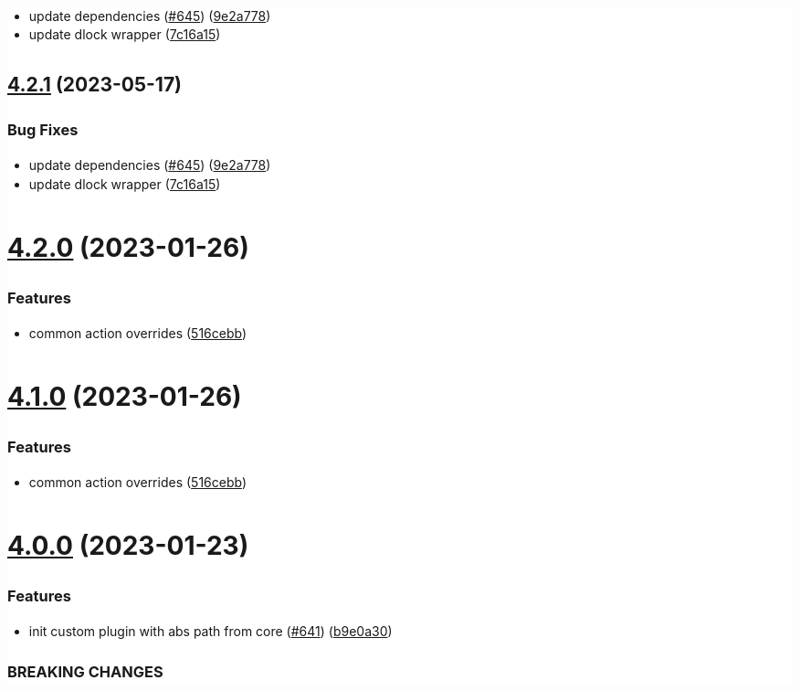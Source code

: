 * update dependencies ([#645](https://github.com/microfleet/core/issues/645)) ([9e2a778](https://github.com/microfleet/core/commit/9e2a7785bc818dd6f1a920c65c671400a42842cd))
* update dlock wrapper ([7c16a15](https://github.com/microfleet/core/commit/7c16a152d55f9d3a41838944f9e272475cca0977))

## [4.2.1](https://github.com/microfleet/core/compare/@microfleet/plugin-knex@4.1.0...@microfleet/plugin-knex@4.2.1) (2023-05-17)


### Bug Fixes

* update dependencies ([#645](https://github.com/microfleet/core/issues/645)) ([9e2a778](https://github.com/microfleet/core/commit/9e2a7785bc818dd6f1a920c65c671400a42842cd))
* update dlock wrapper ([7c16a15](https://github.com/microfleet/core/commit/7c16a152d55f9d3a41838944f9e272475cca0977))

# [4.2.0](https://github.com/microfleet/core/compare/@microfleet/plugin-knex@3.0.0...@microfleet/plugin-knex@4.2.0) (2023-01-26)


### Features

* common action overrides ([516cebb](https://github.com/microfleet/core/commit/516cebb5f24b6eb050fd524c83e4468dd6f8d82d))

# [4.1.0](https://github.com/microfleet/core/compare/@microfleet/plugin-knex@3.0.0...@microfleet/plugin-knex@4.1.0) (2023-01-26)


### Features

* common action overrides ([516cebb](https://github.com/microfleet/core/commit/516cebb5f24b6eb050fd524c83e4468dd6f8d82d))

# [4.0.0](https://github.com/microfleet/core/compare/@microfleet/plugin-knex@2.29.0...@microfleet/plugin-knex@4.0.0) (2023-01-23)


### Features

* init custom plugin with abs path from core ([#641](https://github.com/microfleet/core/issues/641)) ([b9e0a30](https://github.com/microfleet/core/commit/b9e0a30a8f262d50aa325185aca9b49ae4da6eb8))


### BREAKING CHANGES
